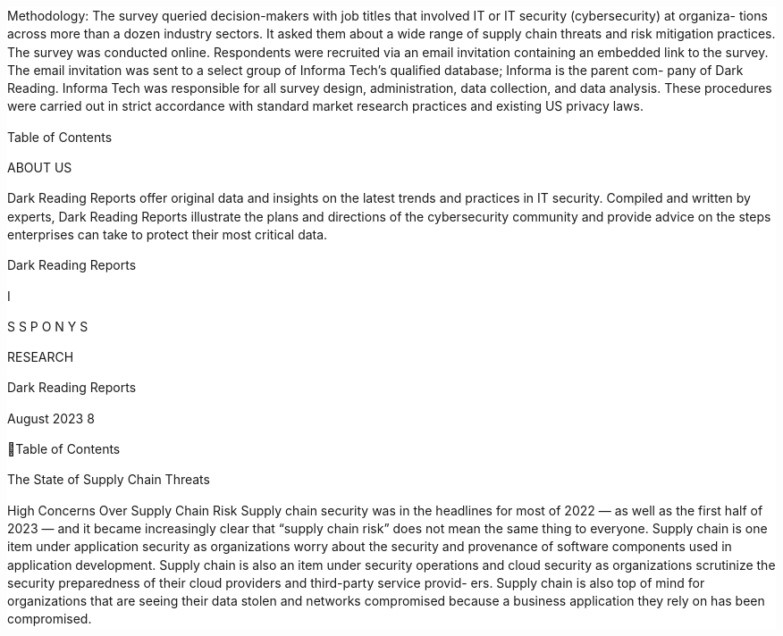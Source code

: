 Methodology: The survey queried decision\-makers with job titles that involved IT or IT security (cybersecurity) at organiza\-
tions across more than a dozen industry sectors. It asked them about a wide range of supply chain threats and risk mitigation 
practices. The survey was conducted online. Respondents were recruited via an email invitation containing an embedded link 
to the survey. The email invitation was sent to a select group of Informa Tech’s qualiﬁed database; Informa is the parent com\-
pany of Dark Reading. Informa Tech was responsible for all survey design, administration, data collection, and data analysis. 
These procedures were carried out in strict accordance with standard market research practices and existing US privacy laws. 

Table of Contents

ABOUT US

Dark Reading Reports 
offer original data and insights on 
the latest trends and practices in 
IT security. Compiled and written 
by experts, Dark Reading Reports 
illustrate the plans and directions 
of the cybersecurity community 
and provide advice on the steps 
enterprises can take to protect their 
most critical data.

Dark Reading Reports

I

S
S
P
O
N
Y
S

RESEARCH

Dark Reading Reports

August 2023 8

Table of Contents

The State of Supply Chain Threats

High Concerns Over Supply 
Chain Risk
Supply chain security was in the headlines for 
most of 2022 — as well as the first half of 2023 
— and it became increasingly clear that “supply 
chain risk” does not mean the same thing 
to everyone. Supply chain is one item under 
application security as organizations worry 
about the security and provenance of software 
components used in application development. 
Supply chain is also an item under security 
operations and cloud security as organizations 
scrutinize the security preparedness of their 
cloud providers and third\-party service provid\-
ers. Supply chain is also top of mind for 
organizations that are seeing their data stolen 
and networks compromised because a business 
application they rely on has been compromised.
